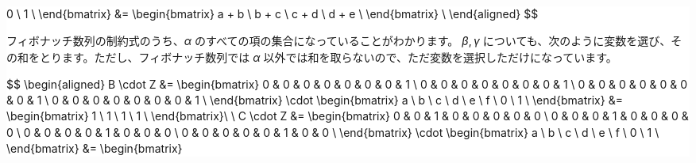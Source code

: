 0 \\
1 \\
\end{bmatrix}
&=
\begin{bmatrix}
a + b \\
b + c \\
c + d \\
d + e \\
\end{bmatrix} \\
\end{aligned}
$$

フィボナッチ数列の制約式のうち、$\alpha$ のすべての項の集合になっていることがわかります。 $\beta , \gamma$ についても、次のように変数を選び、その和をとります。ただし、フィボナッチ数列では $\alpha$ 以外では和を取らないので、ただ変数を選択しただけになっています。

$$
\begin{aligned}
B \cdot Z &=
\begin{bmatrix}
0 & 0 & 0 & 0 & 0 & 0 & 0 & 1 \\
0 & 0 & 0 & 0 & 0 & 0 & 0 & 1 \\
0 & 0 & 0 & 0 & 0 & 0 & 0 & 1 \\
0 & 0 & 0 & 0 & 0 & 0 & 0 & 1 \\
\end{bmatrix}
\cdot
\begin{bmatrix}
a \\
b \\
c \\
d \\
e \\
f \\
0 \\
1 \\
\end{bmatrix}
&=
\begin{bmatrix}
1 \\
1 \\
1 \\
1 \\
\end{bmatrix}\\
\\
C \cdot Z &=
\begin{bmatrix}
0 & 0 & 1 & 0 & 0 & 0 & 0 & 0 \\
0 & 0 & 0 & 1 & 0 & 0 & 0 & 0 \\
0 & 0 & 0 & 0 & 1 & 0 & 0 & 0 \\
0 & 0 & 0 & 0 & 0 & 1 & 0 & 0 \\
\end{bmatrix}
\cdot
\begin{bmatrix}
a \\
b \\
c \\
d \\
e \\
f \\
0 \\
1 \\
\end{bmatrix}
&=
\begin{bmatrix}